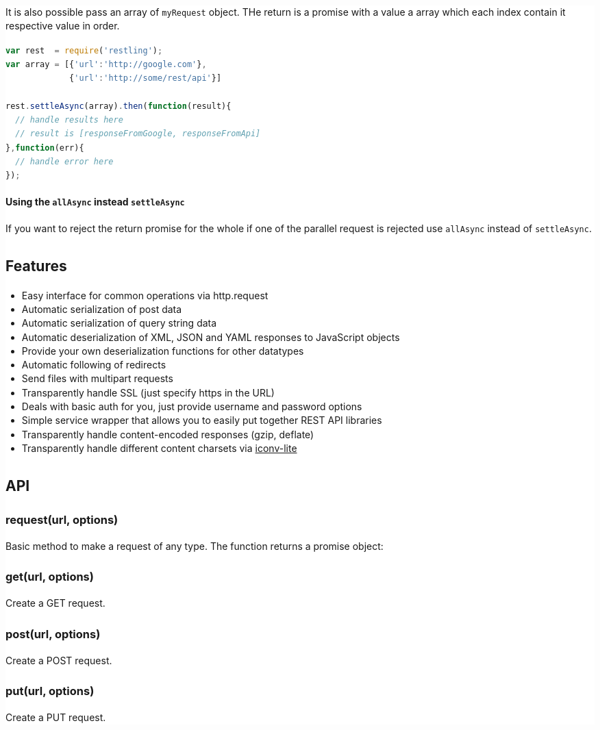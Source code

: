 It is also possible pass an array of `myRequest` object.
THe return is a promise with a value a array which each index contain it respective value in order.

```javascript
var rest  = require('restling');
var array = [{'url':'http://google.com'},
             {'url':'http://some/rest/api'}]

rest.settleAsync(array).then(function(result){
  // handle results here
  // result is [responseFromGoogle, responseFromApi]
},function(err){
  // handle error here
});
```
#### Using the `allAsync` instead `settleAsync`

If you want to reject the return promise for the whole if one of the parallel request is rejected use `allAsync` instead of `settleAsync`.

Features
--------
* Easy interface for common operations via http.request
* Automatic serialization of post data
* Automatic serialization of query string data
* Automatic deserialization of XML, JSON and YAML responses to JavaScript objects
* Provide your own deserialization functions for other datatypes
* Automatic following of redirects
* Send files with multipart requests
* Transparently handle SSL (just specify https in the URL)
* Deals with basic auth for you, just provide username and password options
* Simple service wrapper that allows you to easily put together REST API libraries
* Transparently handle content-encoded responses (gzip, deflate)
* Transparently handle different content charsets via [iconv-lite](https://github.com/ashtuchkin/iconv-lite)

API
---
### request(url, options)

Basic method to make a request of any type. The function returns a promise object:

### get(url, options)

Create a GET request.

### post(url, options)

Create a POST request.

### put(url, options)

Create a PUT request.
